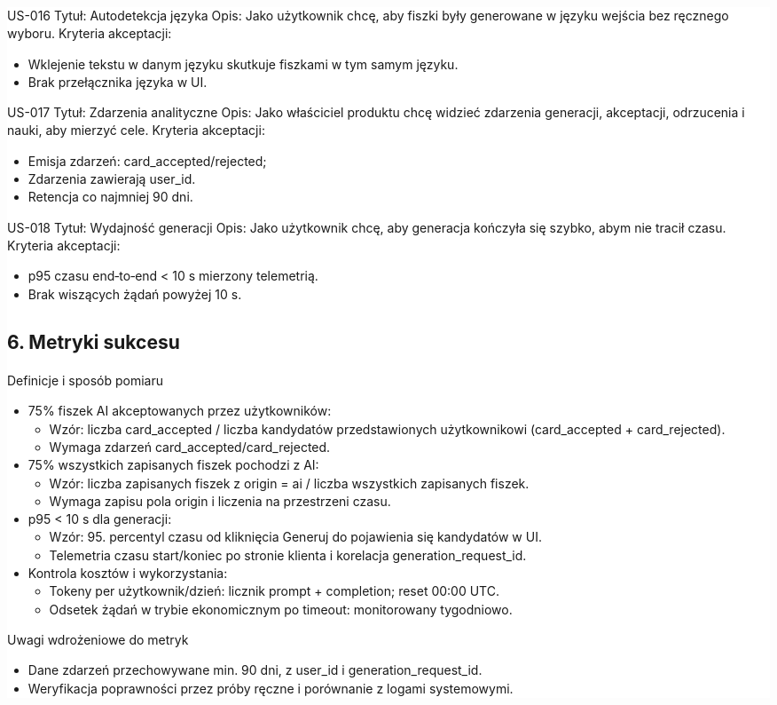 US-016
Tytuł: Autodetekcja języka
Opis: Jako użytkownik chcę, aby fiszki były generowane w języku wejścia bez ręcznego wyboru.
Kryteria akceptacji:
- Wklejenie tekstu w danym języku skutkuje fiszkami w tym samym języku.
- Brak przełącznika języka w UI.

US-017
Tytuł: Zdarzenia analityczne
Opis: Jako właściciel produktu chcę widzieć zdarzenia generacji, akceptacji, odrzucenia i nauki, aby mierzyć cele.
Kryteria akceptacji:
- Emisja zdarzeń: card_accepted/rejected;
- Zdarzenia zawierają user_id.
- Retencja co najmniej 90 dni.

US-018
Tytuł: Wydajność generacji
Opis: Jako użytkownik chcę, aby generacja kończyła się szybko, abym nie tracił czasu.
Kryteria akceptacji:
- p95 czasu end‑to‑end < 10 s mierzony telemetrią.
- Brak wiszących żądań powyżej 10 s.


## 6. Metryki sukcesu

Definicje i sposób pomiaru
- 75% fiszek AI akceptowanych przez użytkowników:
  - Wzór: liczba card_accepted / liczba kandydatów przedstawionych użytkownikowi (card_accepted + card_rejected).
  - Wymaga zdarzeń card_accepted/card_rejected.
- 75% wszystkich zapisanych fiszek pochodzi z AI:
  - Wzór: liczba zapisanych fiszek z origin = ai / liczba wszystkich zapisanych fiszek.
  - Wymaga zapisu pola origin i liczenia na przestrzeni czasu.
- p95 < 10 s dla generacji:
  - Wzór: 95. percentyl czasu od kliknięcia Generuj do pojawienia się kandydatów w UI.
  - Telemetria czasu start/koniec po stronie klienta i korelacja generation_request_id.
- Kontrola kosztów i wykorzystania:
  - Tokeny per użytkownik/dzień: licznik prompt + completion; reset 00:00 UTC.
  - Odsetek żądań w trybie ekonomicznym po timeout: monitorowany tygodniowo.

Uwagi wdrożeniowe do metryk
- Dane zdarzeń przechowywane min. 90 dni, z user_id i generation_request_id.
- Weryfikacja poprawności przez próby ręczne i porównanie z logami systemowymi.
